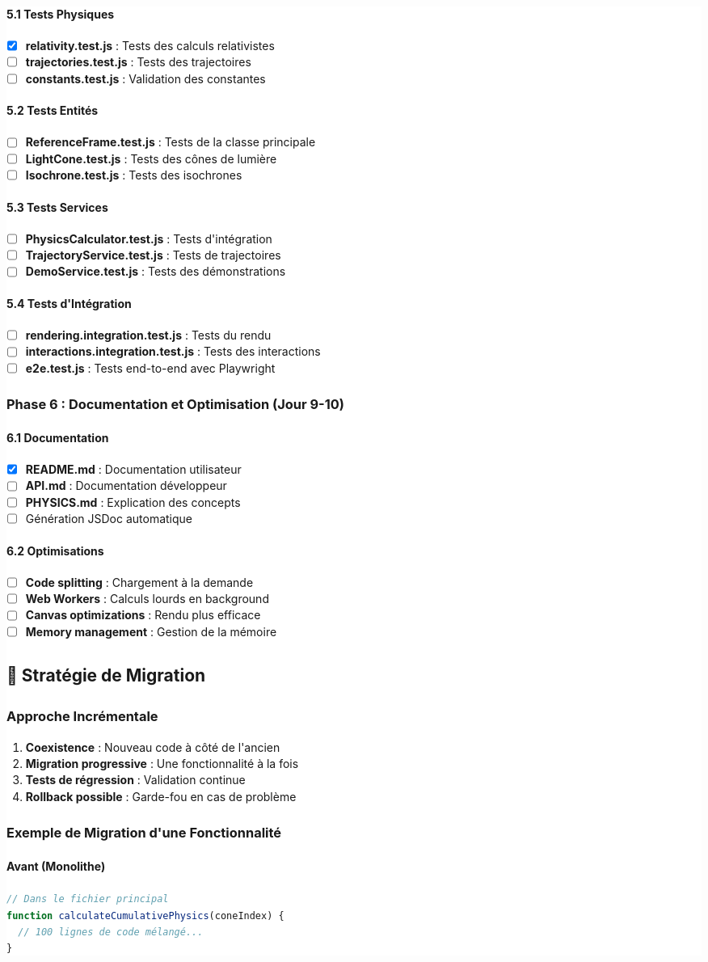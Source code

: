 #### 5.1 Tests Physiques
- [x] **relativity.test.js** : Tests des calculs relativistes
- [ ] **trajectories.test.js** : Tests des trajectoires
- [ ] **constants.test.js** : Validation des constantes

#### 5.2 Tests Entités
- [ ] **ReferenceFrame.test.js** : Tests de la classe principale
- [ ] **LightCone.test.js** : Tests des cônes de lumière
- [ ] **Isochrone.test.js** : Tests des isochrones

#### 5.3 Tests Services
- [ ] **PhysicsCalculator.test.js** : Tests d'intégration
- [ ] **TrajectoryService.test.js** : Tests de trajectoires
- [ ] **DemoService.test.js** : Tests des démonstrations

#### 5.4 Tests d'Intégration
- [ ] **rendering.integration.test.js** : Tests du rendu
- [ ] **interactions.integration.test.js** : Tests des interactions
- [ ] **e2e.test.js** : Tests end-to-end avec Playwright

### Phase 6 : Documentation et Optimisation (Jour 9-10)

#### 6.1 Documentation
- [x] **README.md** : Documentation utilisateur
- [ ] **API.md** : Documentation développeur
- [ ] **PHYSICS.md** : Explication des concepts
- [ ] Génération JSDoc automatique

#### 6.2 Optimisations
- [ ] **Code splitting** : Chargement à la demande
- [ ] **Web Workers** : Calculs lourds en background
- [ ] **Canvas optimizations** : Rendu plus efficace
- [ ] **Memory management** : Gestion de la mémoire

## 🔄 Stratégie de Migration

### Approche Incrémentale

1. **Coexistence** : Nouveau code à côté de l'ancien
2. **Migration progressive** : Une fonctionnalité à la fois
3. **Tests de régression** : Validation continue
4. **Rollback possible** : Garde-fou en cas de problème

### Exemple de Migration d'une Fonctionnalité

#### Avant (Monolithe)
```javascript
// Dans le fichier principal
function calculateCumulativePhysics(coneIndex) {
  // 100 lignes de code mélangé...
}
```

